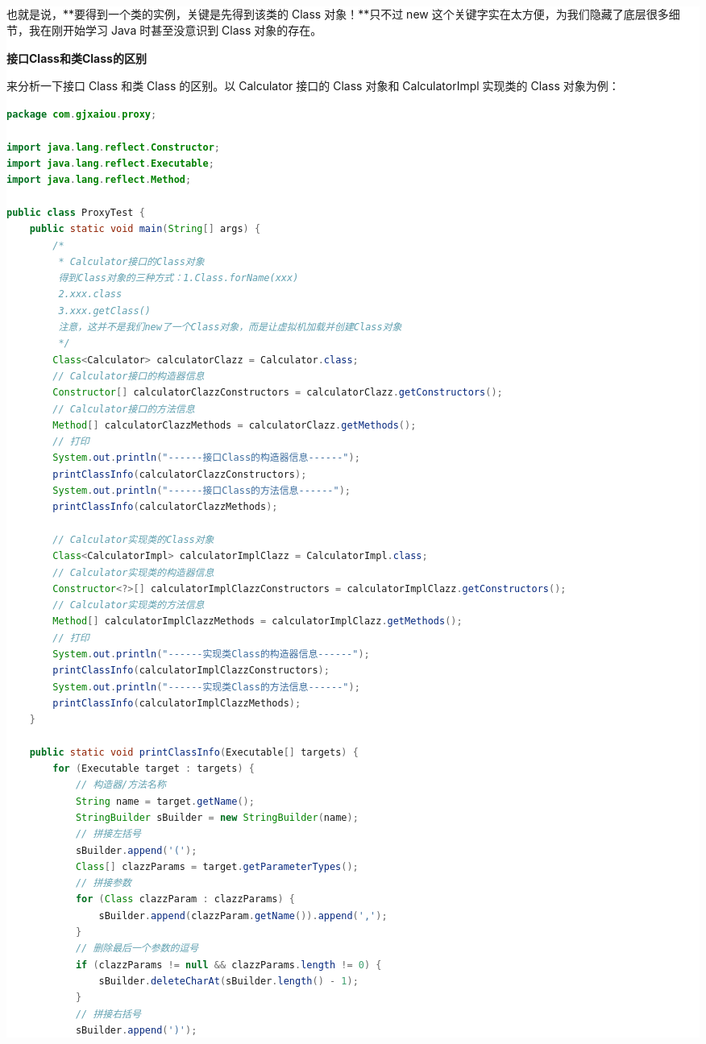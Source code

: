 也就是说，**要得到一个类的实例，关键是先得到该类的 Class 对象！**只不过 new 这个关键字实在太方便，为我们隐藏了底层很多细节，我在刚开始学习 Java 时甚至没意识到 Class 对象的存在。

**接口Class和类Class的区别**

来分析一下接口 Class 和类 Class 的区别。以 Calculator 接口的 Class 对象和 CalculatorImpl 实现类的 Class 对象为例：

```java
package com.gjxaiou.proxy;

import java.lang.reflect.Constructor;
import java.lang.reflect.Executable;
import java.lang.reflect.Method;

public class ProxyTest {
    public static void main(String[] args) {
        /*
         * Calculator接口的Class对象
         得到Class对象的三种方式：1.Class.forName(xxx) 
         2.xxx.class 
         3.xxx.getClass()
         注意，这并不是我们new了一个Class对象，而是让虚拟机加载并创建Class对象           
         */
        Class<Calculator> calculatorClazz = Calculator.class;
        // Calculator接口的构造器信息
        Constructor[] calculatorClazzConstructors = calculatorClazz.getConstructors();
        // Calculator接口的方法信息
        Method[] calculatorClazzMethods = calculatorClazz.getMethods();
        // 打印
        System.out.println("------接口Class的构造器信息------");
        printClassInfo(calculatorClazzConstructors);
        System.out.println("------接口Class的方法信息------");
        printClassInfo(calculatorClazzMethods);

        // Calculator实现类的Class对象
        Class<CalculatorImpl> calculatorImplClazz = CalculatorImpl.class;
        // Calculator实现类的构造器信息
        Constructor<?>[] calculatorImplClazzConstructors = calculatorImplClazz.getConstructors();
        // Calculator实现类的方法信息
        Method[] calculatorImplClazzMethods = calculatorImplClazz.getMethods();
        // 打印
        System.out.println("------实现类Class的构造器信息------");
        printClassInfo(calculatorImplClazzConstructors);
        System.out.println("------实现类Class的方法信息------");
        printClassInfo(calculatorImplClazzMethods);
    }

    public static void printClassInfo(Executable[] targets) {
        for (Executable target : targets) {
            // 构造器/方法名称
            String name = target.getName();
            StringBuilder sBuilder = new StringBuilder(name);
            // 拼接左括号
            sBuilder.append('(');
            Class[] clazzParams = target.getParameterTypes();
            // 拼接参数
            for (Class clazzParam : clazzParams) {
                sBuilder.append(clazzParam.getName()).append(',');
            }
            // 删除最后一个参数的逗号
            if (clazzParams != null && clazzParams.length != 0) {
                sBuilder.deleteCharAt(sBuilder.length() - 1);
            }
            // 拼接右括号
            sBuilder.append(')');
```
